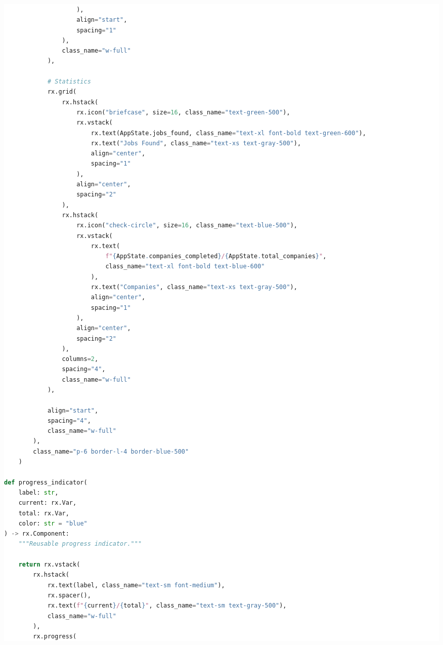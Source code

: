 ```python
                    ),
                    align="start",
                    spacing="1"
                ),
                class_name="w-full"
            ),
            
            # Statistics
            rx.grid(
                rx.hstack(
                    rx.icon("briefcase", size=16, class_name="text-green-500"),
                    rx.vstack(
                        rx.text(AppState.jobs_found, class_name="text-xl font-bold text-green-600"),
                        rx.text("Jobs Found", class_name="text-xs text-gray-500"),
                        align="center",
                        spacing="1"
                    ),
                    align="center",
                    spacing="2"
                ),
                rx.hstack(
                    rx.icon("check-circle", size=16, class_name="text-blue-500"), 
                    rx.vstack(
                        rx.text(
                            f"{AppState.companies_completed}/{AppState.total_companies}",
                            class_name="text-xl font-bold text-blue-600"
                        ),
                        rx.text("Companies", class_name="text-xs text-gray-500"),
                        align="center",
                        spacing="1"
                    ),
                    align="center", 
                    spacing="2"
                ),
                columns=2,
                spacing="4",
                class_name="w-full"
            ),
            
            align="start",
            spacing="4",
            class_name="w-full"
        ),
        class_name="p-6 border-l-4 border-blue-500"
    )

def progress_indicator(
    label: str,
    current: rx.Var,
    total: rx.Var,
    color: str = "blue"
) -> rx.Component:
    """Reusable progress indicator."""
    
    return rx.vstack(
        rx.hstack(
            rx.text(label, class_name="text-sm font-medium"),
            rx.spacer(),
            rx.text(f"{current}/{total}", class_name="text-sm text-gray-500"),
            class_name="w-full"
        ),
        rx.progress(
```
